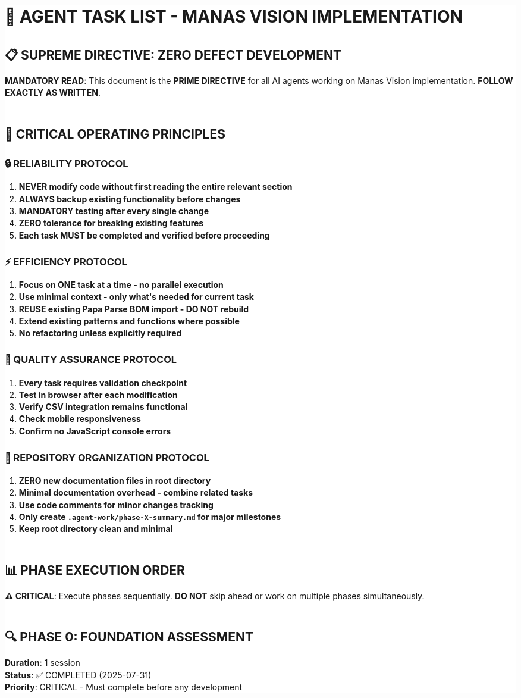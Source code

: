 # 🤖 AGENT TASK LIST - MANAS VISION IMPLEMENTATION
## 📋 SUPREME DIRECTIVE: ZERO DEFECT DEVELOPMENT

**MANDATORY READ**: This document is the **PRIME DIRECTIVE** for all AI agents working on Manas Vision implementation. **FOLLOW EXACTLY AS WRITTEN**.

---

## 🚨 CRITICAL OPERATING PRINCIPLES

### **🔒 RELIABILITY PROTOCOL**
1. **NEVER modify code without first reading the entire relevant section**
2. **ALWAYS backup existing functionality before changes**
3. **MANDATORY testing after every single change**
4. **ZERO tolerance for breaking existing features**
5. **Each task MUST be completed and verified before proceeding**

### **⚡ EFFICIENCY PROTOCOL**
1. **Focus on ONE task at a time - no parallel execution**
2. **Use minimal context - only what's needed for current task**
3. **REUSE existing Papa Parse BOM import - DO NOT rebuild**
4. **Extend existing patterns and functions where possible**
5. **No refactoring unless explicitly required**

### **🎯 QUALITY ASSURANCE PROTOCOL**
1. **Every task requires validation checkpoint**
2. **Test in browser after each modification**
3. **Verify CSV integration remains functional**
4. **Check mobile responsiveness**
5. **Confirm no JavaScript console errors**

### **📁 REPOSITORY ORGANIZATION PROTOCOL**
1. **ZERO new documentation files in root directory**
2. **Minimal documentation overhead - combine related tasks**
3. **Use code comments for minor changes tracking**
4. **Only create `.agent-work/phase-X-summary.md` for major milestones**
5. **Keep root directory clean and minimal**

---

## 📊 PHASE EXECUTION ORDER

**⚠️ CRITICAL**: Execute phases sequentially. **DO NOT** skip ahead or work on multiple phases simultaneously.

---

## 🔍 PHASE 0: FOUNDATION ASSESSMENT
**Duration**: 1 session  
**Status**: ✅ COMPLETED (2025-07-31)  
**Priority**: CRITICAL - Must complete before any development
